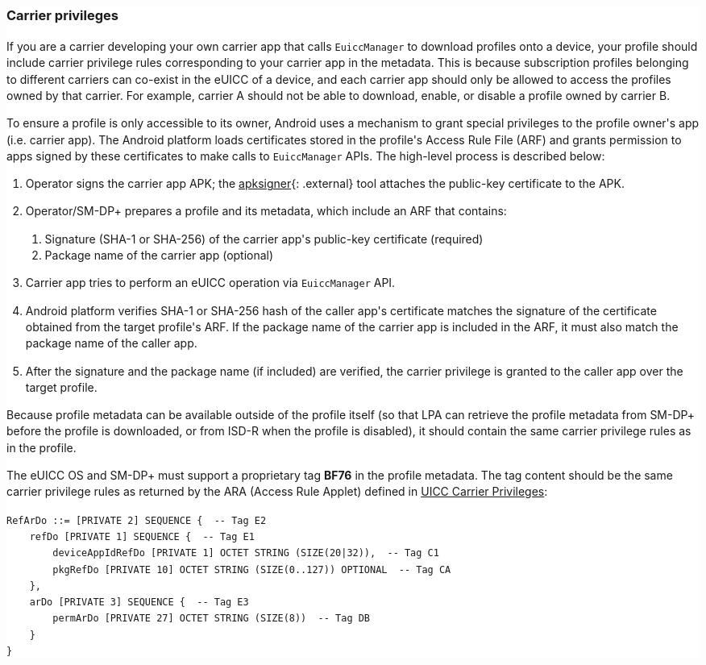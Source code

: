 ### Carrier privileges

If you are a carrier developing your own carrier app that calls `EuiccManager`
to download profiles onto a device, your profile should include carrier
privilege rules corresponding to your carrier app in the metadata. This is
because subscription profiles belonging to different carriers can co-exist in
the eUICC of a device, and each carrier app should only be allowed to access the
profiles owned by that carrier. For example, carrier A should not be able to
download, enable, or disable a profile owned by carrier B.

To ensure a profile is only accessible to its owner, Android uses a mechanism to
grant special privileges to the profile owner's app (i.e. carrier app). The
Android platform loads certificates stored in the profile's Access Rule File
(ARF) and grants permission to apps signed by these certificates to make calls
to `EuiccManager` APIs. The high-level process is described below:

1.  Operator signs the carrier app APK; the
    [apksigner](https://developer.android.com/studio/command-line/apksigner){: .external}
    tool attaches the public-key certificate to the APK.
1.  Operator/SM-DP+ prepares a profile and its metadata, which include an ARF
    that contains:

    1.  Signature (SHA-1 or SHA-256) of the carrier app's public-key certificate
        (required)
    1.  Package name of the carrier app (optional)

1.  Carrier app tries to perform an eUICC operation via `EuiccManager` API.

1.  Android platform verifies SHA-1 or SHA-256 hash of the caller app's
    certificate matches the signature of the certificate obtained from the
    target profile's ARF. If the package name of the carrier app is included in
    the ARF, it must also match the package name of the caller app.

1.  After the signature and the package name (if included) are verified, the
    carrier privilege is granted to the caller app over the target profile.

Because profile metadata can be available outside of the profile itself (so that
LPA can retrieve the profile metadata from SM-DP+ before the profile is
downloaded, or from ISD-R when the profile is disabled), it should contain the
same carrier privilege rules as in the profile.

The eUICC OS and SM-DP+ must support a proprietary tag **BF76** in the profile
metadata. The tag content should be the same carrier privilege rules as returned
by the ARA (Access Rule Applet) defined in
[UICC Carrier Privileges](/devices/tech/config/uicc):

```
RefArDo ::= [PRIVATE 2] SEQUENCE {  -- Tag E2
    refDo [PRIVATE 1] SEQUENCE {  -- Tag E1
        deviceAppIdRefDo [PRIVATE 1] OCTET STRING (SIZE(20|32)),  -- Tag C1
        pkgRefDo [PRIVATE 10] OCTET STRING (SIZE(0..127)) OPTIONAL  -- Tag CA
    },
    arDo [PRIVATE 3] SEQUENCE {  -- Tag E3
        permArDo [PRIVATE 27] OCTET STRING (SIZE(8))  -- Tag DB
    }
}
```
